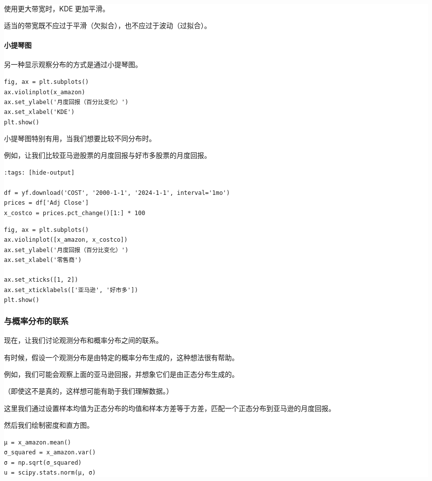 使用更大带宽时，KDE 更加平滑。

适当的带宽既不应过于平滑（欠拟合），也不应过于波动（过拟合）。


#### 小提琴图


另一种显示观察分布的方式是通过小提琴图。

```{code-cell} ipython3
fig, ax = plt.subplots()
ax.violinplot(x_amazon)
ax.set_ylabel('月度回报（百分比变化）')
ax.set_xlabel('KDE')
plt.show()
```
小提琴图特别有用，当我们想要比较不同分布时。

例如，让我们比较亚马逊股票的月度回报与好市多股票的月度回报。

```{code-cell} ipython3
:tags: [hide-output]

df = yf.download('COST', '2000-1-1', '2024-1-1', interval='1mo')
prices = df['Adj Close']
x_costco = prices.pct_change()[1:] * 100
```

```{code-cell} ipython3
fig, ax = plt.subplots()
ax.violinplot([x_amazon, x_costco])
ax.set_ylabel('月度回报（百分比变化）')
ax.set_xlabel('零售商')

ax.set_xticks([1, 2])
ax.set_xticklabels(['亚马逊', '好市多'])
plt.show()
```

### 与概率分布的联系

现在，让我们讨论观测分布和概率分布之间的联系。

有时候，假设一个观测分布是由特定的概率分布生成的，这种想法很有帮助。

例如，我们可能会观察上面的亚马逊回报，并想象它们是由正态分布生成的。

（即使这不是真的，这样想可能有助于我们理解数据。）

这里我们通过设置样本均值为正态分布的均值和样本方差等于方差，匹配一个正态分布到亚马逊的月度回报。

然后我们绘制密度和直方图。

```{code-cell} ipython3
μ = x_amazon.mean()
σ_squared = x_amazon.var()
σ = np.sqrt(σ_squared)
u = scipy.stats.norm(μ, σ)
```
